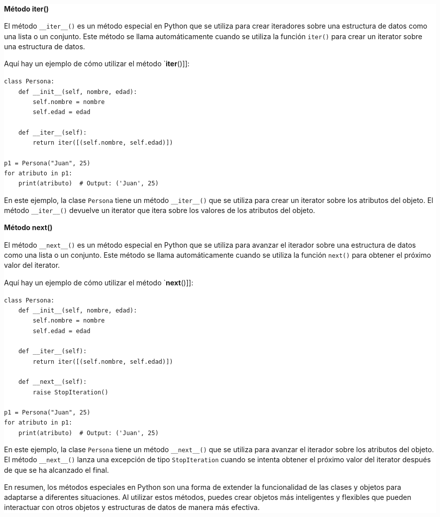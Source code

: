 **Método __iter__()**

El método `__iter__()` es un método especial en Python que se utiliza para crear iteradores sobre una estructura de datos como una lista o un conjunto. Este método se llama automáticamente cuando se utiliza la función `iter()` para crear un iterator sobre una estructura de datos.

Aquí hay un ejemplo de cómo utilizar el método `__iter__()]]:
```
class Persona:
    def __init__(self, nombre, edad):
        self.nombre = nombre
        self.edad = edad

    def __iter__(self):
        return iter([(self.nombre, self.edad)])

p1 = Persona("Juan", 25)
for atributo in p1:
    print(atributo)  # Output: ('Juan', 25)
```
En este ejemplo, la clase `Persona` tiene un método `__iter__()` que se utiliza para crear un iterator sobre los atributos del objeto. El método `__iter__()` devuelve un iterator que itera sobre los valores de los atributos del objeto.

**Método __next__()**

El método `__next__()` es un método especial en Python que se utiliza para avanzar el iterador sobre una estructura de datos como una lista o un conjunto. Este método se llama automáticamente cuando se utiliza la función `next()` para obtener el próximo valor del iterator.

Aquí hay un ejemplo de cómo utilizar el método `__next__()]]:
```
class Persona:
    def __init__(self, nombre, edad):
        self.nombre = nombre
        self.edad = edad

    def __iter__(self):
        return iter([(self.nombre, self.edad)])

    def __next__(self):
        raise StopIteration()

p1 = Persona("Juan", 25)
for atributo in p1:
    print(atributo)  # Output: ('Juan', 25)
```
En este ejemplo, la clase `Persona` tiene un método `__next__()` que se utiliza para avanzar el iterador sobre los atributos del objeto. El método `__next__()` lanza una excepción de tipo `StopIteration` cuando se intenta obtener el próximo valor del iterator después de que se ha alcanzado el final.

En resumen, los métodos especiales en Python son una forma de extender la funcionalidad de las clases y objetos para adaptarse a diferentes situaciones. Al utilizar estos métodos, puedes crear objetos más inteligentes y flexibles que pueden interactuar con otros objetos y estructuras de datos de manera más efectiva.